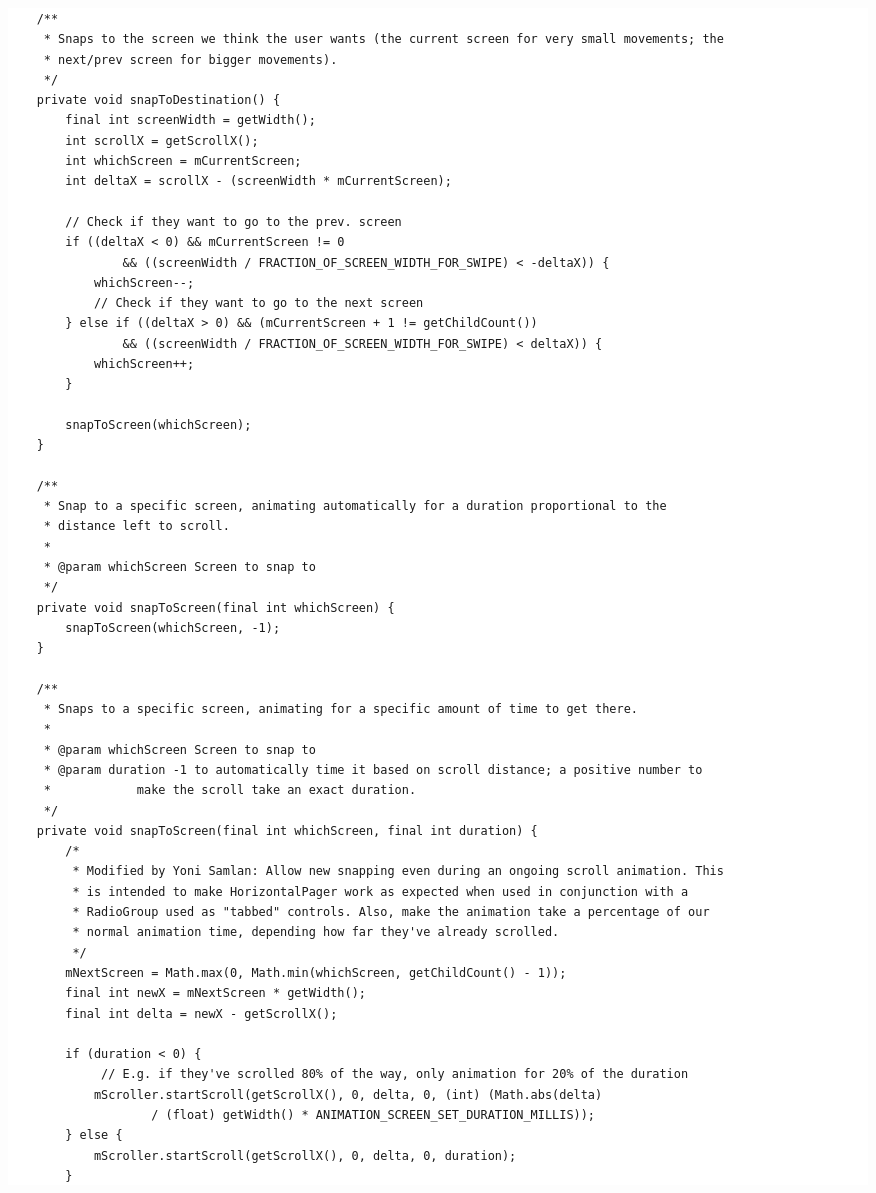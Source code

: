         /**
         * Snaps to the screen we think the user wants (the current screen for very small movements; the
         * next/prev screen for bigger movements).
         */
        private void snapToDestination() {
            final int screenWidth = getWidth();
            int scrollX = getScrollX();
            int whichScreen = mCurrentScreen;
            int deltaX = scrollX - (screenWidth * mCurrentScreen);

            // Check if they want to go to the prev. screen
            if ((deltaX < 0) && mCurrentScreen != 0
                    && ((screenWidth / FRACTION_OF_SCREEN_WIDTH_FOR_SWIPE) < -deltaX)) {
                whichScreen--;
                // Check if they want to go to the next screen
            } else if ((deltaX > 0) && (mCurrentScreen + 1 != getChildCount())
                    && ((screenWidth / FRACTION_OF_SCREEN_WIDTH_FOR_SWIPE) < deltaX)) {
                whichScreen++;
            }

            snapToScreen(whichScreen);
        }

        /**
         * Snap to a specific screen, animating automatically for a duration proportional to the
         * distance left to scroll.
         *
         * @param whichScreen Screen to snap to
         */
        private void snapToScreen(final int whichScreen) {
            snapToScreen(whichScreen, -1);
        }

        /**
         * Snaps to a specific screen, animating for a specific amount of time to get there.
         *
         * @param whichScreen Screen to snap to
         * @param duration -1 to automatically time it based on scroll distance; a positive number to
         *            make the scroll take an exact duration.
         */
        private void snapToScreen(final int whichScreen, final int duration) {
            /*
             * Modified by Yoni Samlan: Allow new snapping even during an ongoing scroll animation. This
             * is intended to make HorizontalPager work as expected when used in conjunction with a
             * RadioGroup used as "tabbed" controls. Also, make the animation take a percentage of our
             * normal animation time, depending how far they've already scrolled.
             */
            mNextScreen = Math.max(0, Math.min(whichScreen, getChildCount() - 1));
            final int newX = mNextScreen * getWidth();
            final int delta = newX - getScrollX();

            if (duration < 0) {
                 // E.g. if they've scrolled 80% of the way, only animation for 20% of the duration
                mScroller.startScroll(getScrollX(), 0, delta, 0, (int) (Math.abs(delta)
                        / (float) getWidth() * ANIMATION_SCREEN_SET_DURATION_MILLIS));
            } else {
                mScroller.startScroll(getScrollX(), 0, delta, 0, duration);
            }
